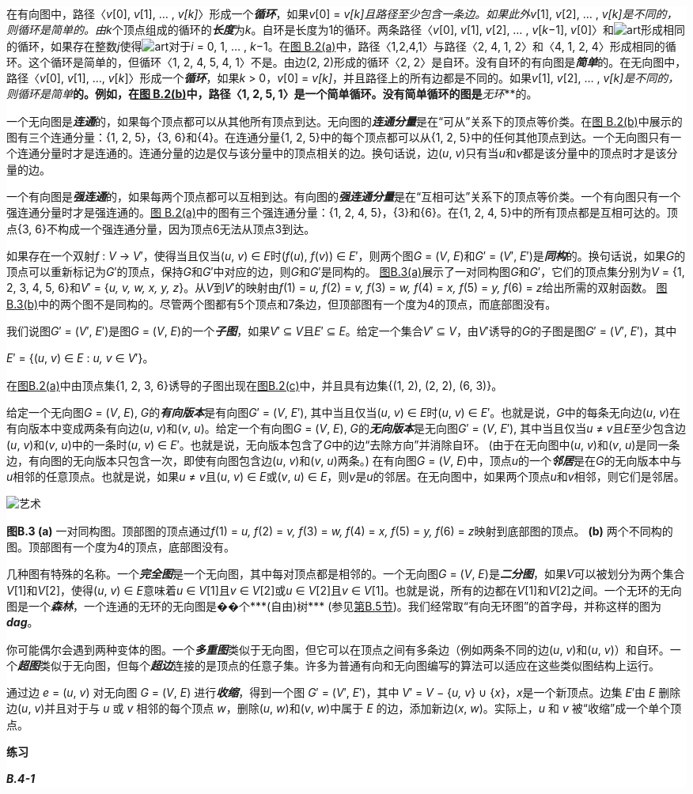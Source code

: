 在有向图中，路径〈*v*[0], *v*[1], … , *v[k]*〉形成一个***循环***，如果*v*[0] = *v[k]*且路径至少包含一条边。如果此外*v*[1], *v*[2], … , *v[k]*是不同的，则循环是***简单***的。由*k*个顶点组成的循环的***长度***为*k*。自环是长度为1的循环。两条路径〈*v*[0], *v*[1], *v*[2], … , *v*[*k*−1], *v*[0]〉和![art](images/Art_P1623a.jpg)形成相同的循环，如果存在整数*j*使得![art](images/Art_P1623b.jpg)对于*i* = 0, 1, … , *k*−1。在[图 B.2(a)](#Fig_B-2)中，路径〈1,2,4,1〉与路径〈2, 4, 1, 2〉和〈4, 1, 2, 4〉形成相同的循环。这个循环是简单的，但循环〈1, 2, 4, 5, 4, 1〉不是。由边(2, 2)形成的循环〈2, 2〉是自环。没有自环的有向图是***简单***的。在无向图中，路径〈*v*[0], *v*[1], …, *v*[*k*]〉形成一个***循环***，如果*k* > 0，*v*[0] = *v[k]*，并且路径上的所有边都是不同的。如果*v*[1], *v*[2], … , *v[k]*是不同的，则循环是***简单***的。例如，在[图 B.2(b)](#Fig_B-2)中，路径〈1, 2, 5, 1〉是一个简单循环。没有简单循环的图是***无环***的。

一个无向图是***连通***的，如果每个顶点都可以从其他所有顶点到达。无向图的***连通分量***是在“可从”关系下的顶点等价类。在[图 B.2(b)](#Fig_B-2)中展示的图有三个连通分量：{1, 2, 5}，{3, 6}和{4}。在连通分量{1, 2, 5}中的每个顶点都可以从{1, 2, 5}中的任何其他顶点到达。一个无向图只有一个连通分量时才是连通的。连通分量的边是仅与该分量中的顶点相关的边。换句话说，边(*u*, *v*)只有当*u*和*v*都是该分量中的顶点时才是该分量的边。

一个有向图是***强连通***的，如果每两个顶点都可以互相到达。有向图的***强连通分量***是在“互相可达”关系下的顶点等价类。一个有向图只有一个强连通分量时才是强连通的。[图 B.2(a)](#Fig_B-2)中的图有三个强连通分量：{1, 2, 4, 5}，{3}和{6}。在{1, 2, 4, 5}中的所有顶点都是互相可达的。顶点{3, 6}不构成一个强连通分量，因为顶点6无法从顶点3到达。

如果存在一个双射*f* : *V* → *V*′，使得当且仅当(*u*, *v*) ∈ *E*时(*f*(*u*), *f*(*v*)) ∈ *E*′，则两个图*G* = (*V*, *E*)和*G*′ = (*V*′, *E*′)是***同构***的。换句话说，如果*G*的顶点可以重新标记为*G*′的顶点，保持*G*和*G*′中对应的边，则*G*和*G*′是同构的。 [图B.3(a)](#Fig_B-3)展示了一对同构图*G*和*G*′，它们的顶点集分别为*V* = {1, 2, 3, 4, 5, 6}和*V*′ = {*u, v, w, x, y, z*}。从*V*到*V*′的映射由*f*(1) = *u, f*(2) = *v, f*(3) = *w, f*(4) = *x, f*(5) = *y, f*(6) = *z*给出所需的双射函数。 [图B.3(b)](#Fig_B-3)中的两个图不是同构的。尽管两个图都有5个顶点和7条边，但顶部图有一个度为4的顶点，而底部图没有。

我们说图*G*′ = (*V*′, *E*′)是图*G* = (*V*, *E*)的一个***子图***，如果*V*′ ⊆ *V*且*E*′ ⊆ *E*。给定一个集合*V*′ ⊆ *V*，由*V*′诱导的*G*的子图是图*G*′ = (*V*′, *E*′)，其中

*E*′ = {(*u*, *v*) ∈ *E* : *u, v* ∈ *V*′}。

在[图B.2(a)](#Fig_B-2)中由顶点集{1, 2, 3, 6}诱导的子图出现在[图B.2(c)](#Fig_B-2)中，并且具有边集{(1, 2), (2, 2), (6, 3)}。

给定一个无向图*G* = (*V*, *E*), *G*的***有向版本***是有向图*G*′ = (*V*, *E*′), 其中当且仅当(*u*, *v*) ∈ *E*时(*u*, *v*) ∈ *E*′。也就是说，*G*中的每条无向边(*u*, *v*)在有向版本中变成两条有向边(*u*, *v*)和(*v*, *u*)。给定一个有向图*G* = (*V*, *E*), *G*的***无向版本***是无向图*G*′ = (*V*, *E*′), 其中当且仅当*u* ≠ *v*且*E*至少包含边(*u*, *v*)和(*v*, *u*)中的一条时(*u*, *v*) ∈ *E*′。也就是说，无向版本包含了*G*中的边“去除方向”并消除自环。 (由于在无向图中(*u*, *v*)和(*v*, *u*)是同一条边，有向图的无向版本只包含一次，即使有向图包含边(*u*, *v*)和(*v*, *u*)两条。) 在有向图*G* = (*V*, *E*)中，顶点*u*的一个***邻居***是在*G*的无向版本中与*u*相邻的任意顶点。也就是说，如果*u* ≠ *v*且(*u*, *v*) ∈ *E*或(*v*, *u*) ∈ *E*，则*v*是*u*的邻居。在无向图中，如果两个顶点*u*和*v*相邻，则它们是邻居。

![艺术](images/Art_P1624.jpg)

**图B.3 (a)** 一对同构图。顶部图的顶点通过*f*(1) = *u, f*(2) = *v, f*(3) = *w, f*(4) = *x, f*(5) = *y, f*(6) = *z*映射到底部图的顶点。 **(b)** 两个不同构的图。顶部图有一个度为4的顶点，底部图没有。

几种图有特殊的名称。一个***完全图***是一个无向图，其中每对顶点都是相邻的。一个无向图*G* = (*V*, *E*)是***二分图***，如果*V*可以被划分为两个集合*V*[1]和*V*[2]，使得(*u*, *v*) ∈ *E*意味着*u* ∈ *V*[1]且*v* ∈ *V*[2]或*u* ∈ *V*[2]且*v* ∈ *V*[1]。也就是说，所有的边都在*V*[1]和*V*[2]之间。一个无环的无向图是一个***森林***，一个连通的无环的无向图是��个***(自由)树*** (参见[第B.5节](appendix002.xhtml#Sec_B.5))。我们经常取“有向无环图”的首字母，并称这样的图为***dag***。

你可能偶尔会遇到两种变体的图。一个***多重图***类似于无向图，但它可以在顶点之间有多条边（例如两条不同的边(*u*, *v*)和(*u*, *v*)）和自环。一个***超图***类似于无向图，但每个***超边***连接的是顶点的任意子集。许多为普通有向和无向图编写的算法可以适应在这些类似图结构上运行。

通过边 *e* = (*u*, *v*) 对无向图 *G* = (*V*, *E*) 进行***收缩***，得到一个图 *G*′ = (*V*′, *E*′)，其中 *V*′ = *V* − {*u, v*} ∪ {*x*}，*x*是一个新顶点。边集 *E*′由 *E* 删除边(*u*, *v*)并且对于与 *u* 或 *v* 相邻的每个顶点 *w*，删除(*u*, *w*)和(*v*, *w*)中属于 *E* 的边，添加新边(*x*, *w*)。实际上，*u* 和 *v* 被“收缩”成一个单个顶点。

**练习**

***B.4-1***
